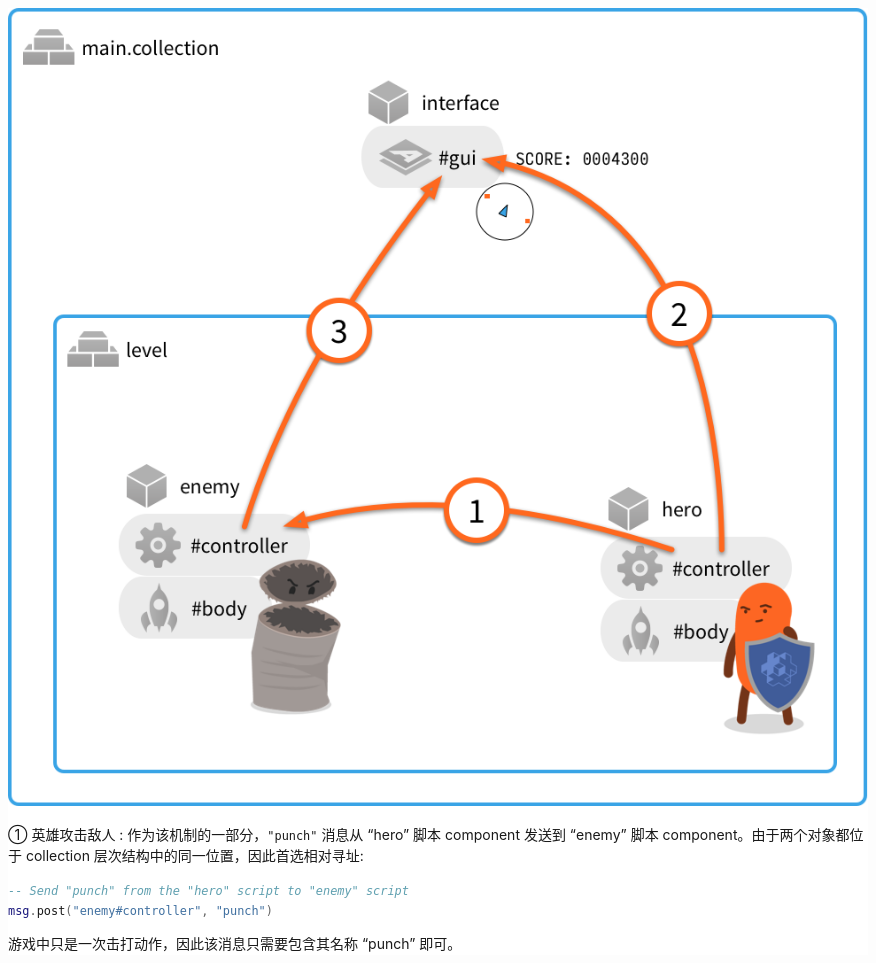 ![Message passing](images/message_passing/message_passing.png)

① 英雄攻击敌人
: 作为该机制的一部分，`"punch"`  消息从 “hero” 脚本 component 发送到 “enemy” 脚本 component。由于两个对象都位于 collection 层次结构中的同一位置，因此首选相对寻址:

  ```lua
  -- Send "punch" from the "hero" script to "enemy" script
  msg.post("enemy#controller", "punch")
  ```
  
  游戏中只是一次击打动作，因此该消息只需要包含其名称 “punch” 即可。
  